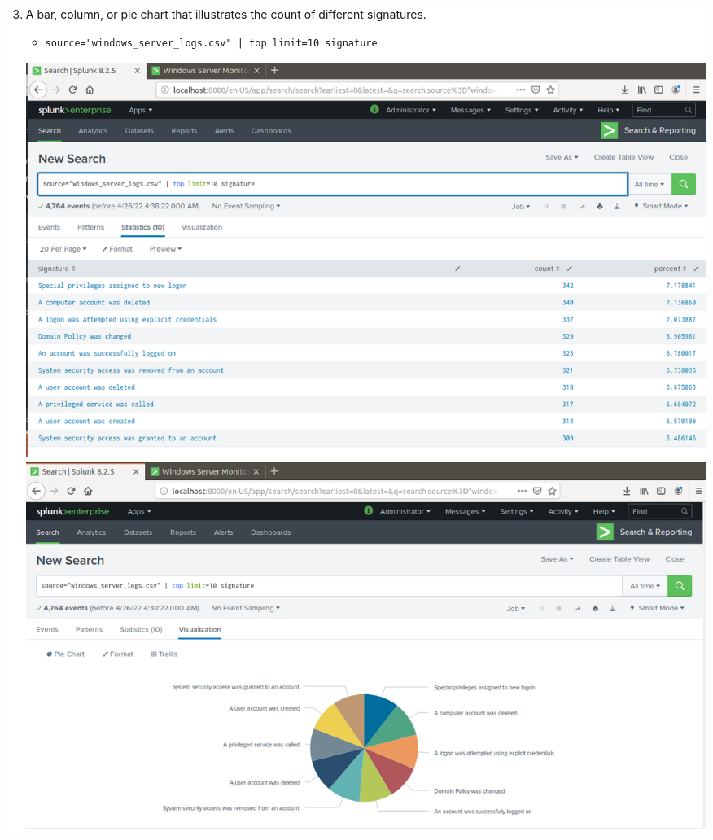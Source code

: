 


3. A bar, column, or pie chart that illustrates the count of different signatures.

	- `source="windows_server_logs.csv" | top limit=10 signature`

    ![](Images/windows_server_logs_top_limit_signature.png)
    ![](Images/windows_server_logs_top_signature_piechart.png)
	